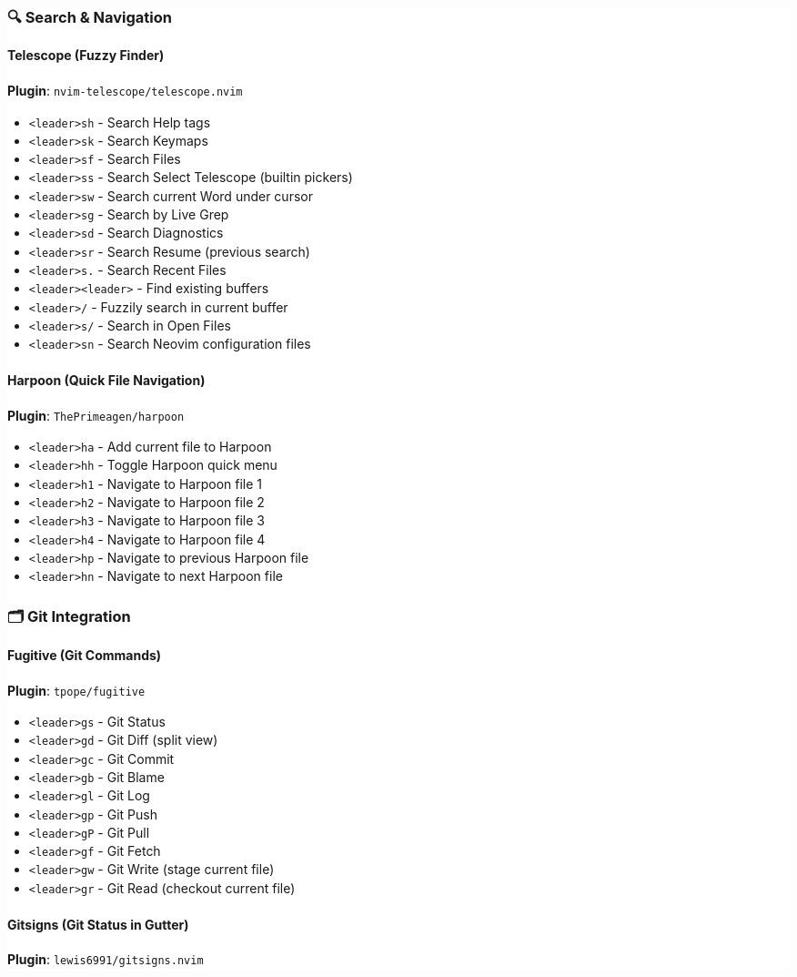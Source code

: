 ### 🔍 Search & Navigation

#### Telescope (Fuzzy Finder)

**Plugin**: `nvim-telescope/telescope.nvim`

- `<leader>sh` - Search Help tags
- `<leader>sk` - Search Keymaps
- `<leader>sf` - Search Files
- `<leader>ss` - Search Select Telescope (builtin pickers)
- `<leader>sw` - Search current Word under cursor
- `<leader>sg` - Search by Live Grep
- `<leader>sd` - Search Diagnostics
- `<leader>sr` - Search Resume (previous search)
- `<leader>s.` - Search Recent Files
- `<leader><leader>` - Find existing buffers
- `<leader>/` - Fuzzily search in current buffer
- `<leader>s/` - Search in Open Files
- `<leader>sn` - Search Neovim configuration files

#### Harpoon (Quick File Navigation)

**Plugin**: `ThePrimeagen/harpoon`

- `<leader>ha` - Add current file to Harpoon
- `<leader>hh` - Toggle Harpoon quick menu
- `<leader>h1` - Navigate to Harpoon file 1
- `<leader>h2` - Navigate to Harpoon file 2
- `<leader>h3` - Navigate to Harpoon file 3
- `<leader>h4` - Navigate to Harpoon file 4
- `<leader>hp` - Navigate to previous Harpoon file
- `<leader>hn` - Navigate to next Harpoon file

### 🗂️ Git Integration

#### Fugitive (Git Commands)

**Plugin**: `tpope/fugitive`

- `<leader>gs` - Git Status
- `<leader>gd` - Git Diff (split view)
- `<leader>gc` - Git Commit
- `<leader>gb` - Git Blame
- `<leader>gl` - Git Log
- `<leader>gp` - Git Push
- `<leader>gP` - Git Pull
- `<leader>gf` - Git Fetch
- `<leader>gw` - Git Write (stage current file)
- `<leader>gr` - Git Read (checkout current file)

#### Gitsigns (Git Status in Gutter)

**Plugin**: `lewis6991/gitsigns.nvim`
